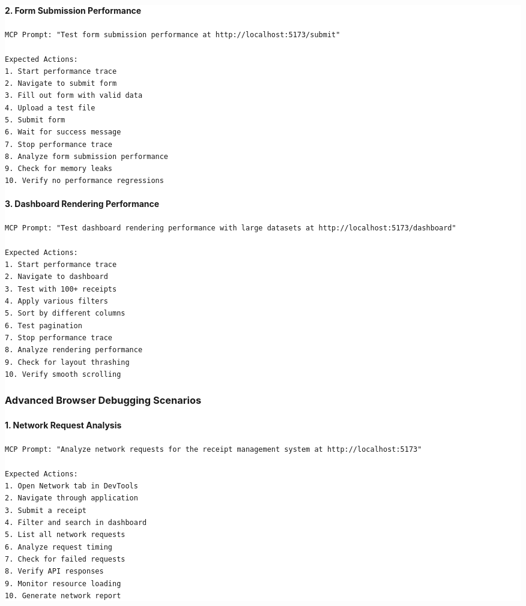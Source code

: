 #### 2. Form Submission Performance
```
MCP Prompt: "Test form submission performance at http://localhost:5173/submit"

Expected Actions:
1. Start performance trace
2. Navigate to submit form
3. Fill out form with valid data
4. Upload a test file
5. Submit form
6. Wait for success message
7. Stop performance trace
8. Analyze form submission performance
9. Check for memory leaks
10. Verify no performance regressions
```

#### 3. Dashboard Rendering Performance
```
MCP Prompt: "Test dashboard rendering performance with large datasets at http://localhost:5173/dashboard"

Expected Actions:
1. Start performance trace
2. Navigate to dashboard
3. Test with 100+ receipts
4. Apply various filters
5. Sort by different columns
6. Test pagination
7. Stop performance trace
8. Analyze rendering performance
9. Check for layout thrashing
10. Verify smooth scrolling
```

### Advanced Browser Debugging Scenarios

#### 1. Network Request Analysis
```
MCP Prompt: "Analyze network requests for the receipt management system at http://localhost:5173"

Expected Actions:
1. Open Network tab in DevTools
2. Navigate through application
3. Submit a receipt
4. Filter and search in dashboard
5. List all network requests
6. Analyze request timing
7. Check for failed requests
8. Verify API responses
9. Monitor resource loading
10. Generate network report
```
